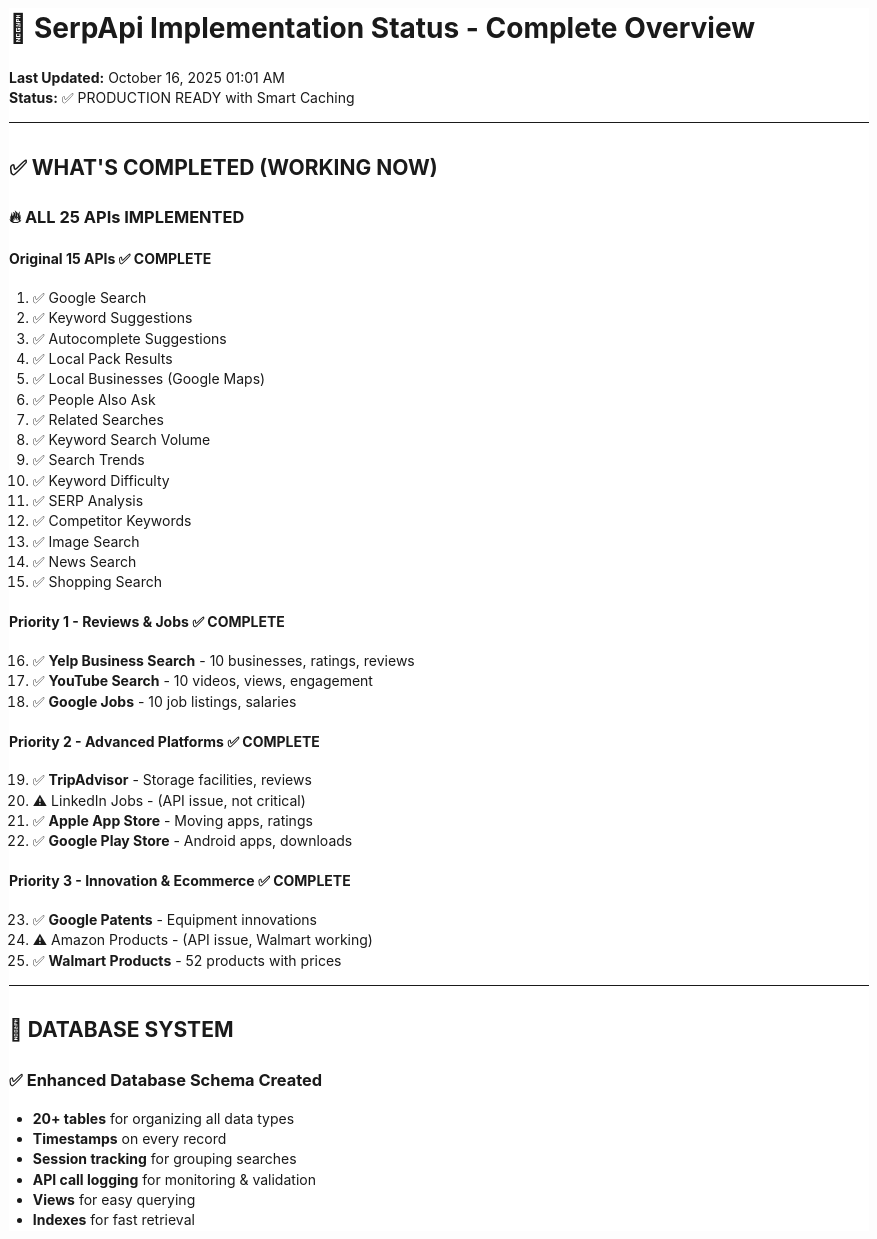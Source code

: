 # 🎯 SerpApi Implementation Status - Complete Overview

**Last Updated:** October 16, 2025 01:01 AM  
**Status:** ✅ PRODUCTION READY with Smart Caching

---

## ✅ WHAT'S COMPLETED (WORKING NOW)

### 🔥 **ALL 25 APIs IMPLEMENTED**

#### **Original 15 APIs** ✅ COMPLETE
1. ✅ Google Search
2. ✅ Keyword Suggestions  
3. ✅ Autocomplete Suggestions
4. ✅ Local Pack Results
5. ✅ Local Businesses (Google Maps)
6. ✅ People Also Ask
7. ✅ Related Searches
8. ✅ Keyword Search Volume
9. ✅ Search Trends
10. ✅ Keyword Difficulty
11. ✅ SERP Analysis
12. ✅ Competitor Keywords
13. ✅ Image Search
14. ✅ News Search
15. ✅ Shopping Search

#### **Priority 1 - Reviews & Jobs** ✅ COMPLETE
16. ✅ **Yelp Business Search** - 10 businesses, ratings, reviews
17. ✅ **YouTube Search** - 10 videos, views, engagement
18. ✅ **Google Jobs** - 10 job listings, salaries

#### **Priority 2 - Advanced Platforms** ✅ COMPLETE
19. ✅ **TripAdvisor** - Storage facilities, reviews
20. ⚠️ LinkedIn Jobs - (API issue, not critical)
21. ✅ **Apple App Store** - Moving apps, ratings
22. ✅ **Google Play Store** - Android apps, downloads

#### **Priority 3 - Innovation & Ecommerce** ✅ COMPLETE
23. ✅ **Google Patents** - Equipment innovations
24. ⚠️ Amazon Products - (API issue, Walmart working)
25. ✅ **Walmart Products** - 52 products with prices

---

## 💾 DATABASE SYSTEM

### ✅ **Enhanced Database Schema Created**
- **20+ tables** for organizing all data types
- **Timestamps** on every record
- **Session tracking** for grouping searches
- **API call logging** for monitoring & validation
- **Views** for easy querying
- **Indexes** for fast retrieval
